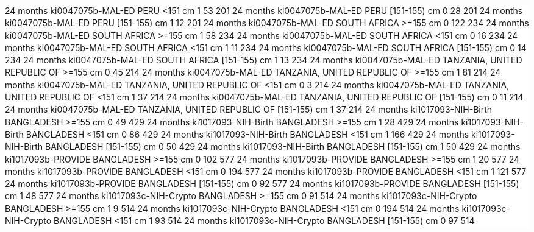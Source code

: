 24 months   ki0047075b-MAL-ED          PERU                           <151 cm               1       53     201
24 months   ki0047075b-MAL-ED          PERU                           [151-155) cm          0       28     201
24 months   ki0047075b-MAL-ED          PERU                           [151-155) cm          1       12     201
24 months   ki0047075b-MAL-ED          SOUTH AFRICA                   >=155 cm              0      122     234
24 months   ki0047075b-MAL-ED          SOUTH AFRICA                   >=155 cm              1       58     234
24 months   ki0047075b-MAL-ED          SOUTH AFRICA                   <151 cm               0       16     234
24 months   ki0047075b-MAL-ED          SOUTH AFRICA                   <151 cm               1       11     234
24 months   ki0047075b-MAL-ED          SOUTH AFRICA                   [151-155) cm          0       14     234
24 months   ki0047075b-MAL-ED          SOUTH AFRICA                   [151-155) cm          1       13     234
24 months   ki0047075b-MAL-ED          TANZANIA, UNITED REPUBLIC OF   >=155 cm              0       45     214
24 months   ki0047075b-MAL-ED          TANZANIA, UNITED REPUBLIC OF   >=155 cm              1       81     214
24 months   ki0047075b-MAL-ED          TANZANIA, UNITED REPUBLIC OF   <151 cm               0        3     214
24 months   ki0047075b-MAL-ED          TANZANIA, UNITED REPUBLIC OF   <151 cm               1       37     214
24 months   ki0047075b-MAL-ED          TANZANIA, UNITED REPUBLIC OF   [151-155) cm          0       11     214
24 months   ki0047075b-MAL-ED          TANZANIA, UNITED REPUBLIC OF   [151-155) cm          1       37     214
24 months   ki1017093-NIH-Birth        BANGLADESH                     >=155 cm              0       49     429
24 months   ki1017093-NIH-Birth        BANGLADESH                     >=155 cm              1       28     429
24 months   ki1017093-NIH-Birth        BANGLADESH                     <151 cm               0       86     429
24 months   ki1017093-NIH-Birth        BANGLADESH                     <151 cm               1      166     429
24 months   ki1017093-NIH-Birth        BANGLADESH                     [151-155) cm          0       50     429
24 months   ki1017093-NIH-Birth        BANGLADESH                     [151-155) cm          1       50     429
24 months   ki1017093b-PROVIDE         BANGLADESH                     >=155 cm              0      102     577
24 months   ki1017093b-PROVIDE         BANGLADESH                     >=155 cm              1       20     577
24 months   ki1017093b-PROVIDE         BANGLADESH                     <151 cm               0      194     577
24 months   ki1017093b-PROVIDE         BANGLADESH                     <151 cm               1      121     577
24 months   ki1017093b-PROVIDE         BANGLADESH                     [151-155) cm          0       92     577
24 months   ki1017093b-PROVIDE         BANGLADESH                     [151-155) cm          1       48     577
24 months   ki1017093c-NIH-Crypto      BANGLADESH                     >=155 cm              0       91     514
24 months   ki1017093c-NIH-Crypto      BANGLADESH                     >=155 cm              1        9     514
24 months   ki1017093c-NIH-Crypto      BANGLADESH                     <151 cm               0      194     514
24 months   ki1017093c-NIH-Crypto      BANGLADESH                     <151 cm               1       93     514
24 months   ki1017093c-NIH-Crypto      BANGLADESH                     [151-155) cm          0       97     514